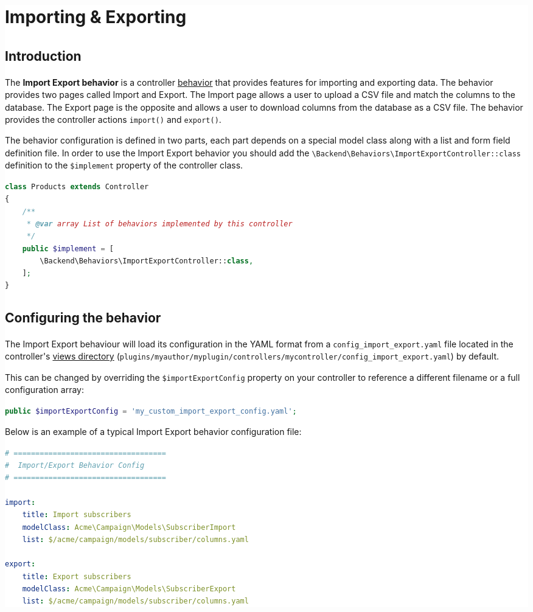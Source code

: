 # Importing & Exporting

## Introduction

The **Import Export behavior** is a controller [behavior](../services/behaviors) that provides features for importing and exporting data. The behavior provides two pages called Import and Export. The Import page allows a user to upload a CSV file and match the columns to the database. The Export page is the opposite and allows a user to download columns from the database as a CSV file. The behavior provides the controller actions `import()` and `export()`.

The behavior configuration is defined in two parts, each part depends on a special model class along with a list and form field definition file. In order to use the Import Export behavior you should add the `\Backend\Behaviors\ImportExportController::class` definition to the `$implement` property of the controller class.

```php
class Products extends Controller
{
    /**
     * @var array List of behaviors implemented by this controller
     */
    public $implement = [
        \Backend\Behaviors\ImportExportController::class,
    ];
}
```

## Configuring the behavior

The Import Export behaviour will load its configuration in the YAML format from a `config_import_export.yaml` file located in the controller's [views directory](controllers-ajax#introduction) (`plugins/myauthor/myplugin/controllers/mycontroller/config_import_export.yaml`) by default.

This can be changed by overriding the `$importExportConfig` property on your controller to reference a different filename or a full configuration array:

```php
public $importExportConfig = 'my_custom_import_export_config.yaml';
```

Below is an example of a typical Import Export behavior configuration file:

```yaml
# ===================================
#  Import/Export Behavior Config
# ===================================

import:
    title: Import subscribers
    modelClass: Acme\Campaign\Models\SubscriberImport
    list: $/acme/campaign/models/subscriber/columns.yaml

export:
    title: Export subscribers
    modelClass: Acme\Campaign\Models\SubscriberExport
    list: $/acme/campaign/models/subscriber/columns.yaml
```
